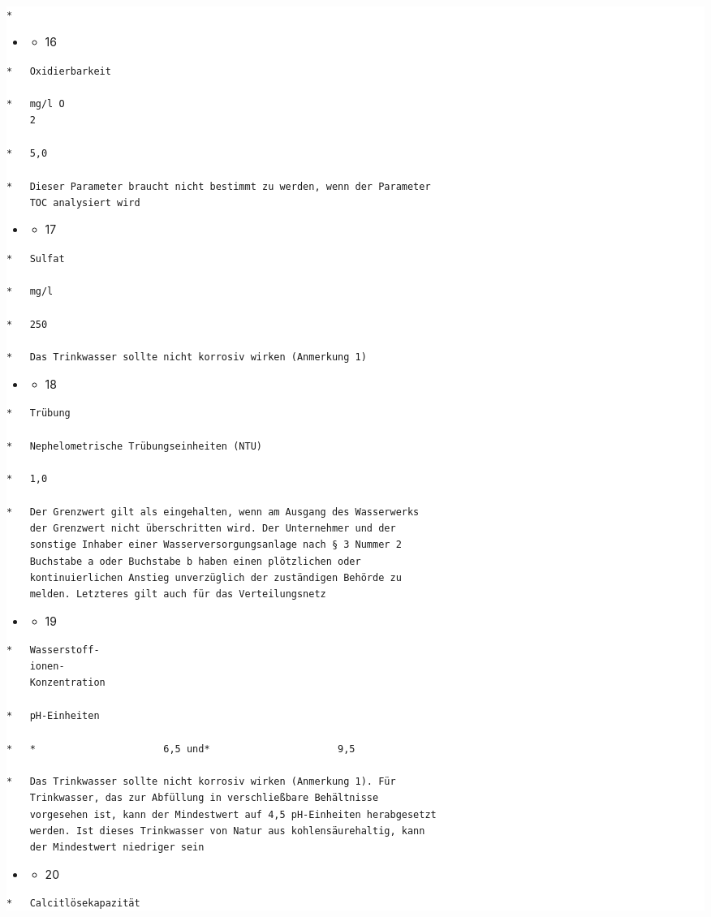     *

*    *   16

    *   Oxidierbarkeit

    *   mg/l O
        2

    *   5,0

    *   Dieser Parameter braucht nicht bestimmt zu werden, wenn der Parameter
        TOC analysiert wird


*    *   17

    *   Sulfat

    *   mg/l

    *   250

    *   Das Trinkwasser sollte nicht korrosiv wirken (Anmerkung 1)


*    *   18

    *   Trübung

    *   Nephelometrische Trübungseinheiten (NTU)

    *   1,0

    *   Der Grenzwert gilt als eingehalten, wenn am Ausgang des Wasserwerks
        der Grenzwert nicht überschritten wird. Der Unternehmer und der
        sonstige Inhaber einer Wasserversorgungsanlage nach § 3 Nummer 2
        Buchstabe a oder Buchstabe b haben einen plötzlichen oder
        kontinuierlichen Anstieg unverzüglich der zuständigen Behörde zu
        melden. Letzteres gilt auch für das Verteilungsnetz


*    *   19

    *   Wasserstoff-
        ionen-
        Konzentration

    *   pH-Einheiten

    *   *                      6,5 und*                      9,5

    *   Das Trinkwasser sollte nicht korrosiv wirken (Anmerkung 1). Für
        Trinkwasser, das zur Abfüllung in verschließbare Behältnisse
        vorgesehen ist, kann der Mindestwert auf 4,5 pH-Einheiten herabgesetzt
        werden. Ist dieses Trinkwasser von Natur aus kohlensäurehaltig, kann
        der Mindestwert niedriger sein


*    *   20

    *   Calcitlösekapazität
